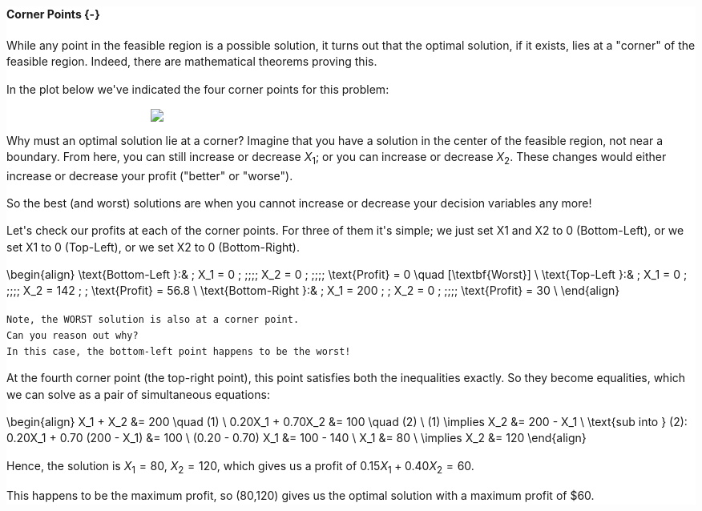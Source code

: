 #### Corner Points {-}

While any point in the feasible region is a possible solution, it turns out that the optimal solution, if it exists, lies at a "corner" of the feasible region. Indeed, there are mathematical theorems proving this.

In the plot below we've indicated the four corner points for this problem:





<img src="images/optim/optim-plot-3.png" width="500px" style="display: block; margin: auto;" />


Why must an optimal solution lie at a corner? Imagine that you have a solution in the center of the feasible region, not near a boundary. 
From here, you can still increase or decrease $X_1$; or you can increase or decrease $X_2$. These changes would either increase or decrease your profit ("better" or "worse"). 

So the best (and worst) solutions are when you cannot increase or decrease your decision variables any more!



Let's check our profits at each of the corner points. For three of them it's simple; we just set X1 and X2 to 0 (Bottom-Left), or we set X1 to 0 (Top-Left), or we set X2 to 0 (Bottom-Right).

\begin{align}
\text{Bottom-Left }:& \; X_1 = 0 ; \;\;\;\; X_2 = 0 ; \;\;\;\; \text{Profit} = 0 \quad [\textbf{Worst}] \\
\text{Top-Left }:& \; X_1 = 0 ; \;\;\;\; X_2 = 142 ; \; \text{Profit} = 56.8 \\
\text{Bottom-Right }:& \; X_1 = 200 ; \; X_2 = 0 ; \;\;\;\; \text{Profit} = 30 \\
\end{align}

```
Note, the WORST solution is also at a corner point. 
Can you reason out why?
In this case, the bottom-left point happens to be the worst!
```

At the fourth corner point (the top-right point), this point satisfies both the inequalities exactly. So they become equalities, which we can solve as a pair of simultaneous equations:

\begin{align}
X_1 + X_2 &= 200 \quad (1) \\
0.20X_1 + 0.70X_2 &= 100 \quad (2) \\
(1) \implies X_2 &= 200 - X_1 \\
\text{sub into } (2): 0.20X_1 + 0.70 (200 - X_1) &= 100 \\
(0.20 - 0.70) X_1 &= 100 - 140 \\
X_1 &= 80 \\
\implies X_2 &= 120
\end{align}

Hence, the solution is $X_1 = 80$, $X_2 = 120$, which gives us a profit of $0.15X_1 + 0.40X_2 = 60$.

This happens to be the maximum profit, so (80,120) gives us the optimal solution with a maximum profit of \$60.
